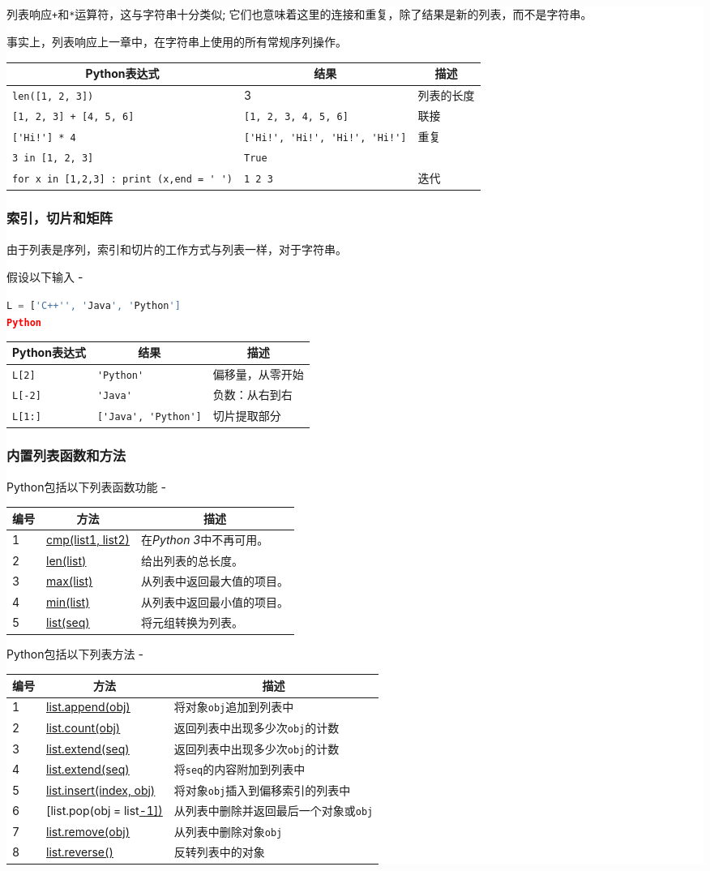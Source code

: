 列表响应`+`和`*`运算符，这与字符串十分类似; 它们也意味着这里的连接和重复，除了结果是新的列表，而不是字符串。

事实上，列表响应上一章中，在字符串上使用的所有常规序列操作。

| Python表达式                             | 结果                           | 描述       |
| ---------------------------------------- | ------------------------------ | ---------- |
| `len([1, 2, 3])`                         | 3                              | 列表的长度 |
| `[1, 2, 3] + [4, 5, 6]`                  | `[1, 2, 3, 4, 5, 6]`           | 联接       |
| `['Hi!'] * 4`                            | `['Hi!', 'Hi!', 'Hi!', 'Hi!']` | 重复       |
| `3 in [1, 2, 3]`                         | `True`                         |            |
| `for x in [1,2,3] : print (x,end = ' ')` | `1 2 3`                        | 迭代       |

### 索引，切片和矩阵

由于列表是序列，索引和切片的工作方式与列表一样，对于字符串。

假设以下输入 -

```python
L = ['C++'', 'Java', 'Python']
Python
```

| Python表达式 | 结果                 | 描述             |
| ------------ | -------------------- | ---------------- |
| `L[2]`       | `'Python'`           | 偏移量，从零开始 |
| `L[-2]`      | `'Java'`             | 负数：从右到右   |
| `L[1:]`      | `['Java', 'Python']` | 切片提取部分     |

### 内置列表函数和方法

Python包括以下列表函数功能 -

| 编号 | 方法                                                         | 描述                       |
| ---- | ------------------------------------------------------------ | -------------------------- |
| 1    | [cmp(list1, list2)](http://www.yiibai.com/python/list_cmp.html) | 在*Python 3*中不再可用。   |
| 2    | [len(list)](http://www.yiibai.com/python/list_len.html)      | 给出列表的总长度。         |
| 3    | [max(list)](http://www.yiibai.com/python/list_max.html)      | 从列表中返回最大值的项目。 |
| 4    | [min(list)](http://www.yiibai.com/python/list_min.html)      | 从列表中返回最小值的项目。 |
| 5    | [list(seq)](http://www.yiibai.com/python/list_list.html)     | 将元组转换为列表。         |

Python包括以下列表方法 -

| 编号 | 方法                                                         | 描述                                                 |
| ---- | ------------------------------------------------------------ | ---------------------------------------------------- |
| 1    | [list.append(obj)](http://www.yiibai.com/python/list_append.html) | 将对象`obj`追加到列表中                              |
| 2    | [list.count(obj)](http://www.yiibai.com/python/list_count.html) | 返回列表中出现多少次`obj`的计数                      |
| 3    | [list.extend(seq)](http://www.yiibai.com/python/list_count.html) | 返回列表中出现多少次`obj`的计数                      |
| 4    | [list.extend(seq)](http://www.yiibai.com/python/list_extend.html) | 将`seq`的内容附加到列表中                            |
| 5    | [list.insert(index, obj)](http://www.yiibai.com/python/list_insert.html) | 将对象`obj`插入到偏移索引的列表中                    |
| 6    | [list.pop(obj = list[-1\])](http://www.yiibai.com/python/list_pop.html) | 从列表中删除并返回最后一个对象或`obj`                |
| 7    | [list.remove(obj)](http://www.yiibai.com/python/list_remove.html) | 从列表中删除对象`obj`                                |
| 8    | [list.reverse()](http://www.yiibai.com/python/list_reverse.html) | 反转列表中的对象                                     |